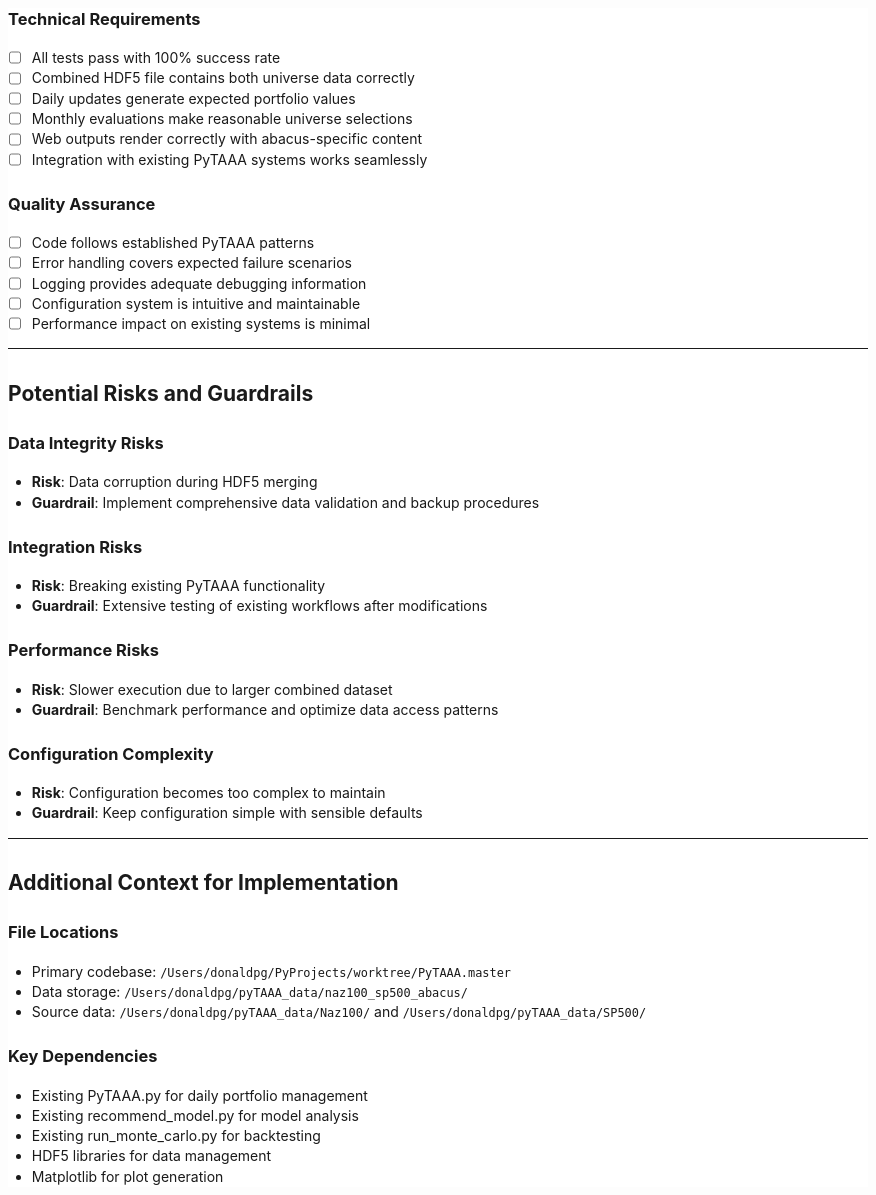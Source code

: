 ### Technical Requirements
- [ ] All tests pass with 100% success rate
- [ ] Combined HDF5 file contains both universe data correctly
- [ ] Daily updates generate expected portfolio values
- [ ] Monthly evaluations make reasonable universe selections
- [ ] Web outputs render correctly with abacus-specific content
- [ ] Integration with existing PyTAAA systems works seamlessly

### Quality Assurance
- [ ] Code follows established PyTAAA patterns
- [ ] Error handling covers expected failure scenarios
- [ ] Logging provides adequate debugging information
- [ ] Configuration system is intuitive and maintainable
- [ ] Performance impact on existing systems is minimal

---

## Potential Risks and Guardrails

### Data Integrity Risks
- **Risk**: Data corruption during HDF5 merging
- **Guardrail**: Implement comprehensive data validation and backup procedures

### Integration Risks
- **Risk**: Breaking existing PyTAAA functionality
- **Guardrail**: Extensive testing of existing workflows after modifications

### Performance Risks
- **Risk**: Slower execution due to larger combined dataset
- **Guardrail**: Benchmark performance and optimize data access patterns

### Configuration Complexity
- **Risk**: Configuration becomes too complex to maintain
- **Guardrail**: Keep configuration simple with sensible defaults

---

## Additional Context for Implementation

### File Locations
- Primary codebase: `/Users/donaldpg/PyProjects/worktree/PyTAAA.master`
- Data storage: `/Users/donaldpg/pyTAAA_data/naz100_sp500_abacus/`
- Source data: `/Users/donaldpg/pyTAAA_data/Naz100/` and `/Users/donaldpg/pyTAAA_data/SP500/`

### Key Dependencies
- Existing PyTAAA.py for daily portfolio management
- Existing recommend_model.py for model analysis
- Existing run_monte_carlo.py for backtesting
- HDF5 libraries for data management
- Matplotlib for plot generation

